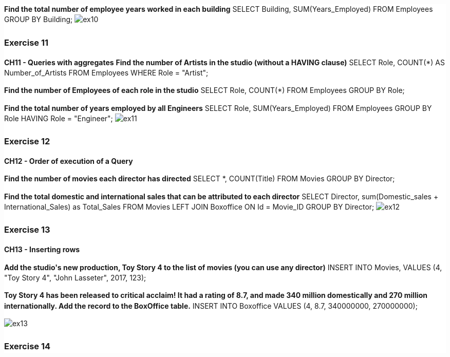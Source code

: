  **Find the total number of employee years worked in each building**
SELECT Building, SUM(Years_Employed) 
FROM Employees
GROUP BY Building;
![ex10](https://user-images.githubusercontent.com/75991604/155153763-cd2a5a15-1a11-4231-b9dc-9c58cd20faa0.png)
### Exercise 11
**CH11 - Queries with aggregates**
 **Find the number of Artists in the studio (without a HAVING clause)**
SELECT Role, COUNT(*) AS Number_of_Artists
FROM Employees
WHERE Role = "Artist";

 **Find the number of Employees of each role in the studio**
SELECT Role, COUNT(*)
FROM Employees
GROUP BY Role;

**Find the total number of years employed by all Engineers**
SELECT Role, SUM(Years_Employed)
FROM Employees
GROUP BY Role
HAVING Role = "Engineer";
![ex11](https://user-images.githubusercontent.com/75991604/155153796-cf3b5f66-4ee9-4c96-8683-2817b4d77dec.png)
### Exercise 12
 **CH12 - Order of execution of a Query**

 **Find the number of movies each director has directed**
SELECT *, COUNT(Title)
FROM Movies
GROUP BY Director;

 **Find the total domestic and international sales that can be attributed to each director**
SELECT Director, sum(Domestic_sales + International_Sales) as Total_Sales
FROM Movies
LEFT JOIN Boxoffice ON Id = Movie_ID
GROUP BY Director;
![ex12](https://user-images.githubusercontent.com/75991604/155153827-5759eae5-50a7-4913-b521-eeed43b6e179.png)
### Exercise 13

 **CH13 - Inserting rows**

**Add the studio's new production, Toy Story 4 to the list of movies (you can use any director)**
INSERT INTO Movies,
VALUES (4, "Toy Story 4", "John Lasseter", 2017, 123);

 **Toy Story 4 has been released to critical acclaim! It had a rating of 8.7, and made 340 million domestically and 270 million internationally. Add the record to the  BoxOffice table.**
INSERT INTO Boxoffice
VALUES (4, 8.7, 340000000, 270000000);

![ex13](https://user-images.githubusercontent.com/75991604/155153902-0ea6b785-694e-4410-be2a-f4ec62f153b2.png)
### Exercise 14
